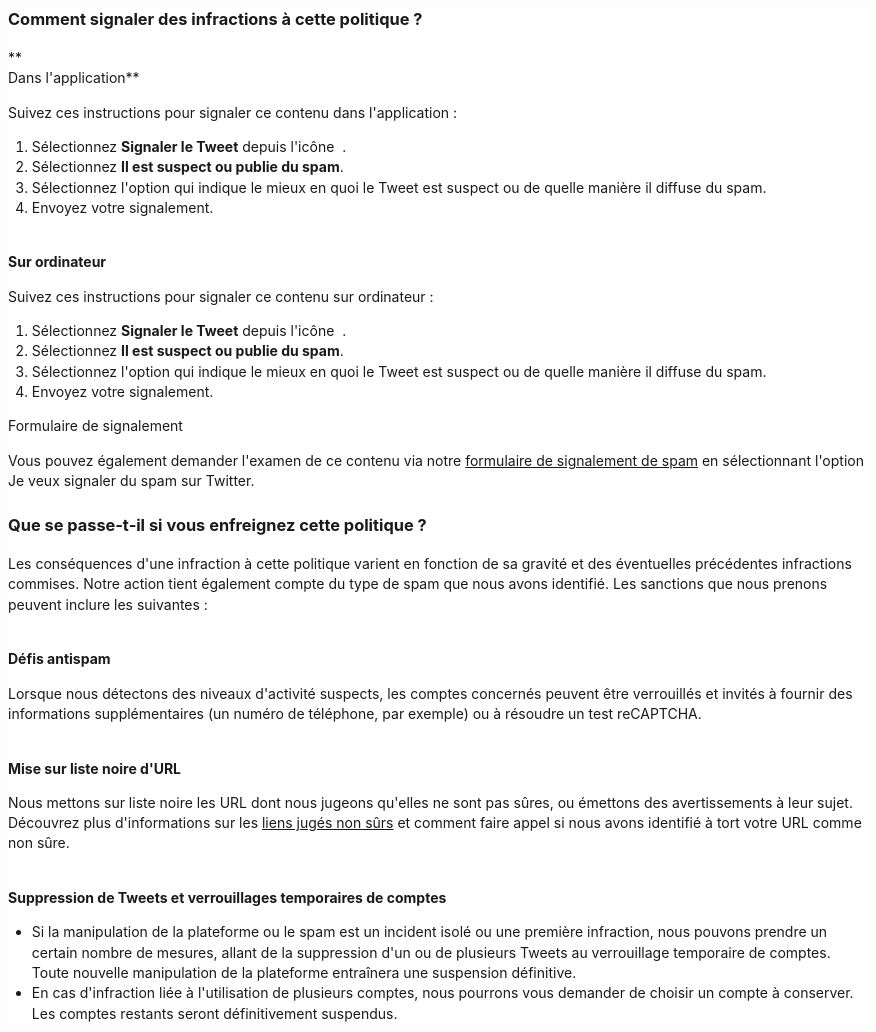 
### Comment signaler des infractions à cette politique ?

**  
Dans l'application**

Suivez ces instructions pour signaler ce contenu dans l'application :

1.  Sélectionnez **Signaler le Tweet** depuis l'icône  .
2.  Sélectionnez **Il est suspect ou publie du spam**. 
3.  Sélectionnez l'option qui indique le mieux en quoi le Tweet est suspect ou de quelle manière il diffuse du spam.
4.  Envoyez votre signalement.  
     

**Sur ordinateur**  

Suivez ces instructions pour signaler ce contenu sur ordinateur :

1.  Sélectionnez **Signaler le Tweet** depuis l'icône  .
2.  Sélectionnez **Il est suspect ou publie du spam**.
3.  Sélectionnez l'option qui indique le mieux en quoi le Tweet est suspect ou de quelle manière il diffuse du spam.
4.  Envoyez votre signalement.  
    

Formulaire de signalement

Vous pouvez également demander l'examen de ce contenu via notre [formulaire de signalement de spam](https://help.twitter.com/forms/spam) en sélectionnant l'option Je veux signaler du spam sur Twitter.

### Que se passe‑t‑il si vous enfreignez cette politique ?

  
Les conséquences d'une infraction à cette politique varient en fonction de sa gravité et des éventuelles précédentes infractions commises. Notre action tient également compte du type de spam que nous avons identifié. Les sanctions que nous prenons peuvent inclure les suivantes :  
 

**Défis antispam**  

Lorsque nous détectons des niveaux d'activité suspects, les comptes concernés peuvent être verrouillés et invités à fournir des informations supplémentaires (un numéro de téléphone, par exemple) ou à résoudre un test reCAPTCHA.   
 

**Mise sur liste noire d'URL**

Nous mettons sur liste noire les URL dont nous jugeons qu'elles ne sont pas sûres, ou émettons des avertissements à leur sujet. Découvrez plus d'informations sur les [liens jugés non sûrs](https://help.twitter.com/fr/safety-and-security/phishing-spam-and-malware-links.html) et comment faire appel si nous avons identifié à tort votre URL comme non sûre.  
 

**Suppression de Tweets et verrouillages temporaires de comptes**  

*   Si la manipulation de la plateforme ou le spam est un incident isolé ou une première infraction, nous pouvons prendre un certain nombre de mesures, allant de la suppression d'un ou de plusieurs Tweets au verrouillage temporaire de comptes. Toute nouvelle manipulation de la plateforme entraînera une suspension définitive.
*   En cas d'infraction liée à l'utilisation de plusieurs comptes, nous pourrons vous demander de choisir un compte à conserver. Les comptes restants seront définitivement suspendus.
